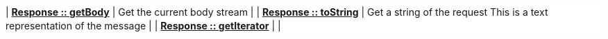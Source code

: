 | [__Response&nbsp;::&nbsp;getBody__](http-Response-getBody.md) | Get the current body stream |
| [__Response&nbsp;::&nbsp;toString__](http-Response-toString.md) | Get a string of the request  This is a text representation of the message |
| [__Response&nbsp;::&nbsp;getIterator__](http-Response-getIterator.md) |  |
